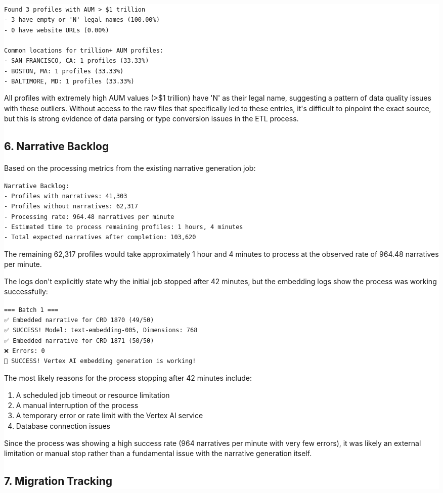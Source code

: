 ```
Found 3 profiles with AUM > $1 trillion
- 3 have empty or 'N' legal names (100.00%)
- 0 have website URLs (0.00%)

Common locations for trillion+ AUM profiles:
- SAN FRANCISCO, CA: 1 profiles (33.33%)
- BOSTON, MA: 1 profiles (33.33%)
- BALTIMORE, MD: 1 profiles (33.33%)
```

All profiles with extremely high AUM values (>$1 trillion) have 'N' as their legal name, suggesting a pattern of data quality issues with these outliers. Without access to the raw files that specifically led to these entries, it's difficult to pinpoint the exact source, but this is strong evidence of data parsing or type conversion issues in the ETL process.

## 6. Narrative Backlog

Based on the processing metrics from the existing narrative generation job:

```
Narrative Backlog:
- Profiles with narratives: 41,303
- Profiles without narratives: 62,317
- Processing rate: 964.48 narratives per minute
- Estimated time to process remaining profiles: 1 hours, 4 minutes
- Total expected narratives after completion: 103,620
```

The remaining 62,317 profiles would take approximately 1 hour and 4 minutes to process at the observed rate of 964.48 narratives per minute.

The logs don't explicitly state why the initial job stopped after 42 minutes, but the embedding logs show the process was working successfully:

```
=== Batch 1 ===
✅ Embedded narrative for CRD 1870 (49/50)
✅ SUCCESS! Model: text-embedding-005, Dimensions: 768
✅ Embedded narrative for CRD 1871 (50/50)
❌ Errors: 0
🚀 SUCCESS! Vertex AI embedding generation is working!
```

The most likely reasons for the process stopping after 42 minutes include:
1. A scheduled job timeout or resource limitation
2. A manual interruption of the process
3. A temporary error or rate limit with the Vertex AI service
4. Database connection issues

Since the process was showing a high success rate (964 narratives per minute with very few errors), it was likely an external limitation or manual stop rather than a fundamental issue with the narrative generation itself.

## 7. Migration Tracking
